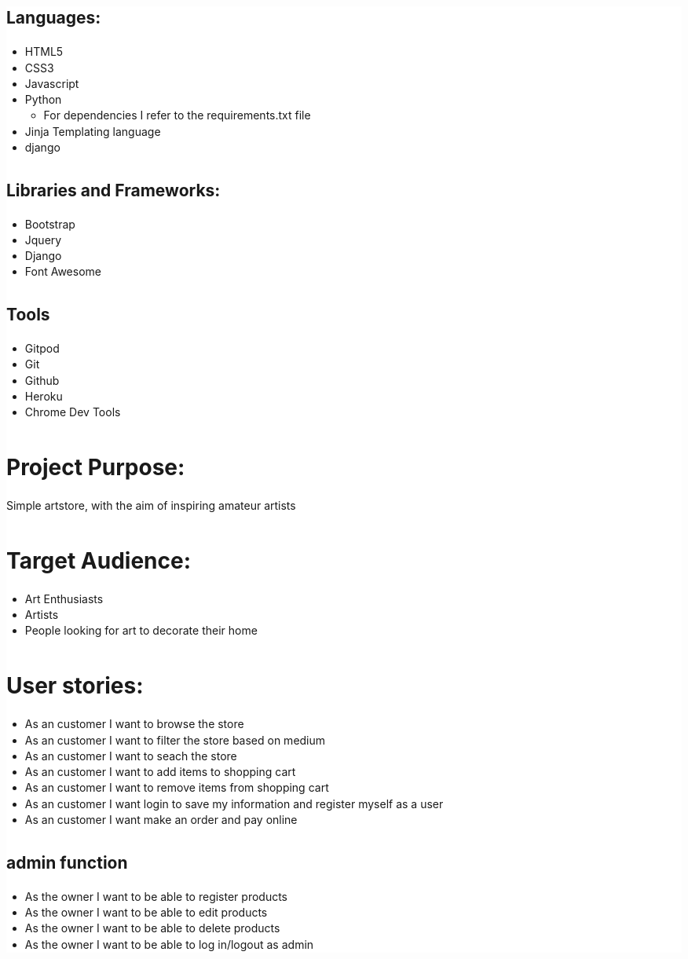 ## Languages:
* HTML5
* CSS3 
* Javascript
* Python
    * For dependencies I refer to the requirements.txt file
* Jinja Templating language
* django

## Libraries and Frameworks:
* Bootstrap
* Jquery
* Django
* Font Awesome

## Tools
* Gitpod
* Git
* Github
* Heroku
* Chrome Dev Tools

# Project Purpose:

Simple artstore, with the aim of inspiring amateur artists

# Target Audience:

* Art Enthusiasts
* Artists
* People looking for art to decorate their home

# User stories:

* As an customer I want to browse the store
* As an customer I want to filter the store based on medium
* As an customer I want to seach the store
* As an customer I want to add items to shopping cart
* As an customer I want to remove items from shopping cart
* As an customer I want login to save my information and register myself as a user
* As an customer I want make an order and pay online

## admin function

* As the owner I want to be able to register products
* As the owner I want to be able to edit products
* As the owner I want to be able to delete products
* As the owner I want to be able to log in/logout as admin
